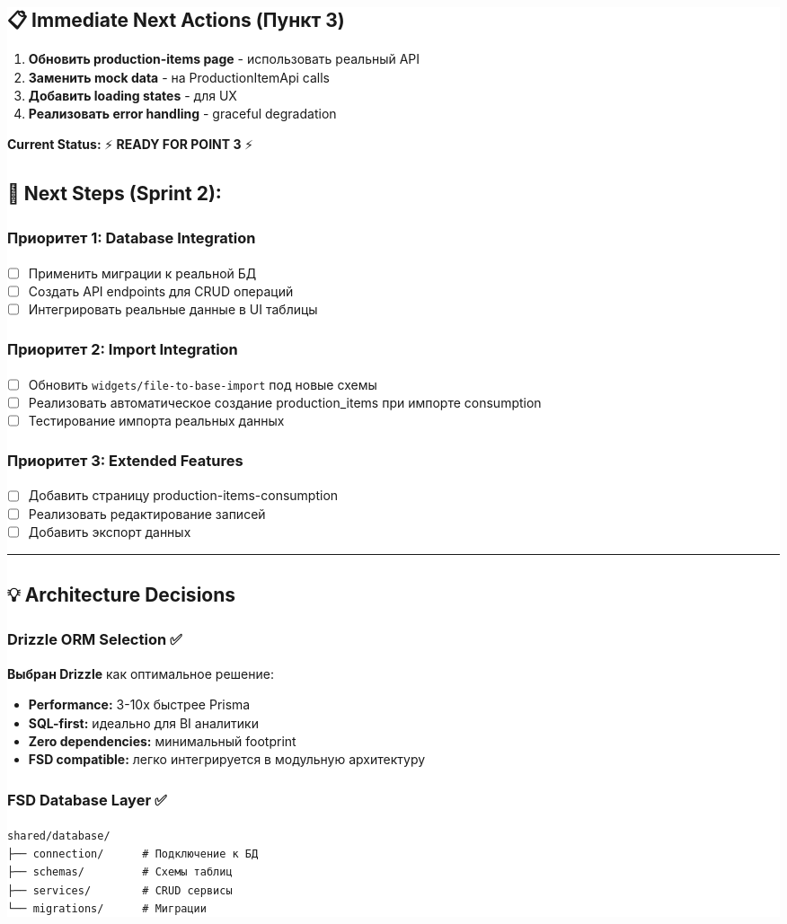 
## 📋 Immediate Next Actions (Пункт 3)

1. **Обновить production-items page** - использовать реальный API
2. **Заменить mock data** - на ProductionItemApi calls
3. **Добавить loading states** - для UX
4. **Реализовать error handling** - graceful degradation

**Current Status:** ⚡ **READY FOR POINT 3** ⚡

## 🎯 Next Steps (Sprint 2):

### Приоритет 1: Database Integration

- [ ] Применить миграции к реальной БД
- [ ] Создать API endpoints для CRUD операций
- [ ] Интегрировать реальные данные в UI таблицы

### Приоритет 2: Import Integration

- [ ] Обновить `widgets/file-to-base-import` под новые схемы
- [ ] Реализовать автоматическое создание production_items при импорте consumption
- [ ] Тестирование импорта реальных данных

### Приоритет 3: Extended Features

- [ ] Добавить страницу production-items-consumption
- [ ] Реализовать редактирование записей
- [ ] Добавить экспорт данных

---

## 💡 Architecture Decisions

### Drizzle ORM Selection ✅

**Выбран Drizzle** как оптимальное решение:

- **Performance:** 3-10x быстрее Prisma
- **SQL-first:** идеально для BI аналитики
- **Zero dependencies:** минимальный footprint
- **FSD compatible:** легко интегрируется в модульную архитектуру

### FSD Database Layer ✅

```
shared/database/
├── connection/      # Подключение к БД
├── schemas/         # Схемы таблиц
├── services/        # CRUD сервисы
└── migrations/      # Миграции
```
